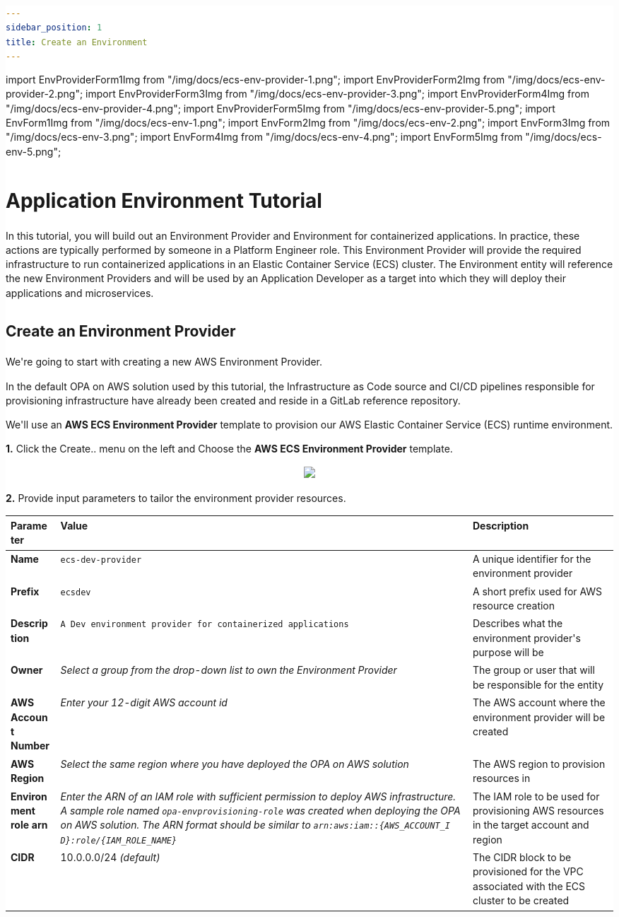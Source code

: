 ```yaml
---
sidebar_position: 1
title: Create an Environment
---
```

import EnvProviderForm1Img from "/img/docs/ecs-env-provider-1.png";
import EnvProviderForm2Img from "/img/docs/ecs-env-provider-2.png";
import EnvProviderForm3Img from "/img/docs/ecs-env-provider-3.png";
import EnvProviderForm4Img from "/img/docs/ecs-env-provider-4.png";
import EnvProviderForm5Img from "/img/docs/ecs-env-provider-5.png";
import EnvForm1Img from "/img/docs/ecs-env-1.png";
import EnvForm2Img from "/img/docs/ecs-env-2.png";
import EnvForm3Img from "/img/docs/ecs-env-3.png";
import EnvForm4Img from "/img/docs/ecs-env-4.png";
import EnvForm5Img from "/img/docs/ecs-env-5.png";


# Application Environment Tutorial

In this tutorial, you will build out an Environment Provider and Environment for containerized applications. In practice, these actions are typically performed by someone in a Platform Engineer role.  This Environment Provider will provide the required infrastructure to run containerized applications in an Elastic Container Service (ECS) cluster. The Environment entity will reference the new Environment Providers and will be used by an Application Developer as a target into which they will deploy their applications and microservices.

## Create an Environment Provider

We're going to start with creating a new AWS Environment Provider.  

In the default OPA on AWS solution used by this tutorial, the Infrastructure as Code source and CI/CD pipelines responsible for provisioning infrastructure have already been created and reside in a GitLab reference repository.

We'll use an **AWS ECS Environment Provider** template to provision our AWS Elastic Container Service (ECS) runtime environment. 

**1.** Click the Create.. menu on the left and Choose the **AWS ECS Environment Provider** template.

<center><img src={EnvProviderForm1Img} width="70%" height="auto" /></center>

**2.** Provide input parameters to tailor the environment provider resources.


| Parameter            | Value                                                                                                               | Description                                                                                |
| :------------------- | :------------------------------------------------------------------------------------------------------------------ | :----------------------------------------------------------------------------------------- |
| **Name**                 | `ecs-dev-provider`                                                         | A unique identifier for the environment provider                                           |
| **Prefix**               | `ecsdev`                                                                   | A short prefix used for AWS resource creation                                              |
| **Description**          | `A Dev environment provider for containerized applications`                | Describes what the environment provider's purpose will be                                  |
| **Owner**                | _Select a group from the drop-down list to own the Environment Provider_   | The group or user that will be responsible for the entity                                  |
| **AWS Account Number**   | _Enter your 12-digit AWS account id_                                       | The AWS account where the environment provider will be created                             |
| **AWS Region**           | _Select the same region where you have deployed the OPA on AWS solution_   | The AWS region to provision resources in                                                   |
| **Environment role arn** | _Enter the ARN of an IAM role with sufficient permission to deploy AWS infrastructure.  A sample role named `opa-envprovisioning-role` was created when deploying the OPA on AWS solution.  The ARN format should be similar to `arn:aws:iam::{AWS_ACCOUNT_ID}:role/{IAM_ROLE_NAME}`_ | The IAM role to be used for provisioning AWS resources in the target account and region    |
| **CIDR**                 | 10.0.0.0/24 _(default)_                                                                                             | The CIDR block to be provisioned for the VPC associated with the ECS cluster to be created |
